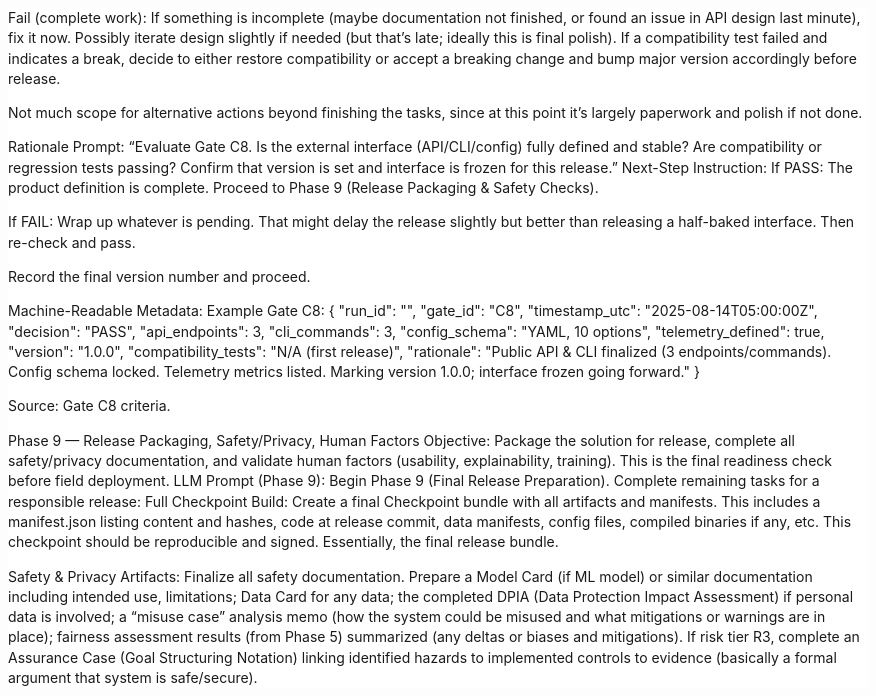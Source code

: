 
Fail (complete work): If something is incomplete (maybe documentation not finished, or found an issue in API design last minute), fix it now. Possibly iterate design slightly if needed (but that’s late; ideally this is final polish). If a compatibility test failed and indicates a break, decide to either restore compatibility or accept a breaking change and bump major version accordingly before release.


Not much scope for alternative actions beyond finishing the tasks, since at this point it’s largely paperwork and polish if not done.


Rationale Prompt: “Evaluate Gate C8. Is the external interface (API/CLI/config) fully defined and stable? Are compatibility or regression tests passing? Confirm that version is set and interface is frozen for this release.”
Next-Step Instruction:
If PASS: The product definition is complete. Proceed to Phase 9 (Release Packaging & Safety Checks).


If FAIL: Wrap up whatever is pending. That might delay the release slightly but better than releasing a half-baked interface. Then re-check and pass.


Record the final version number and proceed.


Machine-Readable Metadata: Example Gate C8:
{
  "run_id": "<RUNID>",
  "gate_id": "C8",
  "timestamp_utc": "2025-08-14T05:00:00Z",
  "decision": "PASS",
  "api_endpoints": 3,
  "cli_commands": 3,
  "config_schema": "YAML, 10 options",
  "telemetry_defined": true,
  "version": "1.0.0",
  "compatibility_tests": "N/A (first release)",
  "rationale": "Public API & CLI finalized (3 endpoints/commands). Config schema locked. Telemetry metrics listed. Marking version 1.0.0; interface frozen going forward."
}

Source: Gate C8 criteria.

Phase 9 — Release Packaging, Safety/Privacy, Human Factors
Objective: Package the solution for release, complete all safety/privacy documentation, and validate human factors (usability, explainability, training). This is the final readiness check before field deployment.
LLM Prompt (Phase 9):
Begin Phase 9 (Final Release Preparation). Complete remaining tasks for a responsible release:
Full Checkpoint Build: Create a final Checkpoint bundle with all artifacts and manifests. This includes a manifest.json listing content and hashes, code at release commit, data manifests, config files, compiled binaries if any, etc. This checkpoint should be reproducible and signed. Essentially, the final release bundle.


Safety & Privacy Artifacts: Finalize all safety documentation. Prepare a Model Card (if ML model) or similar documentation including intended use, limitations; Data Card for any data; the completed DPIA (Data Protection Impact Assessment) if personal data is involved; a “misuse case” analysis memo (how the system could be misused and what mitigations or warnings are in place); fairness assessment results (from Phase 5) summarized (any deltas or biases and mitigations). If risk tier R3, complete an Assurance Case (Goal Structuring Notation) linking identified hazards to implemented controls to evidence (basically a formal argument that system is safe/secure).
